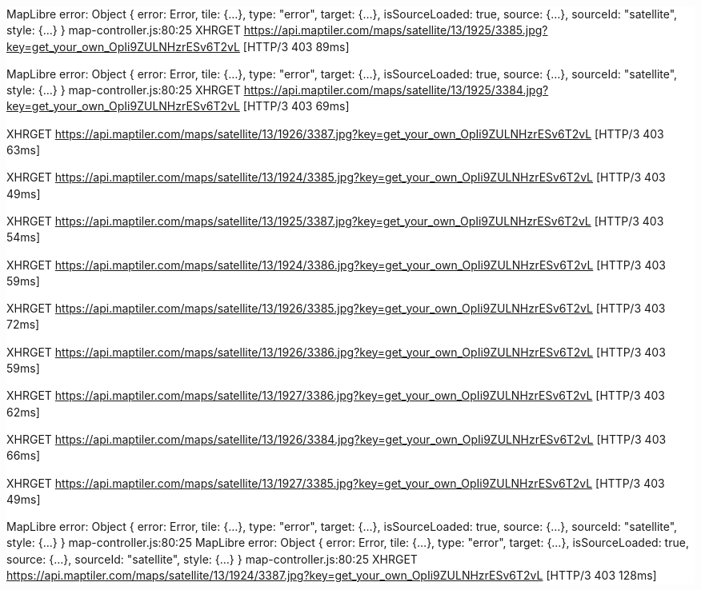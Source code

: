 MapLibre error: 
Object { error: Error, tile: {…}, type: "error", target: {…}, isSourceLoaded: true, source: {…}, sourceId: "satellite", style: {…} }
map-controller.js:80:25
XHRGET
https://api.maptiler.com/maps/satellite/13/1925/3385.jpg?key=get_your_own_OpIi9ZULNHzrESv6T2vL
[HTTP/3 403  89ms]

MapLibre error: 
Object { error: Error, tile: {…}, type: "error", target: {…}, isSourceLoaded: true, source: {…}, sourceId: "satellite", style: {…} }
map-controller.js:80:25
XHRGET
https://api.maptiler.com/maps/satellite/13/1925/3384.jpg?key=get_your_own_OpIi9ZULNHzrESv6T2vL
[HTTP/3 403  69ms]

XHRGET
https://api.maptiler.com/maps/satellite/13/1926/3387.jpg?key=get_your_own_OpIi9ZULNHzrESv6T2vL
[HTTP/3 403  63ms]

XHRGET
https://api.maptiler.com/maps/satellite/13/1924/3385.jpg?key=get_your_own_OpIi9ZULNHzrESv6T2vL
[HTTP/3 403  49ms]

XHRGET
https://api.maptiler.com/maps/satellite/13/1925/3387.jpg?key=get_your_own_OpIi9ZULNHzrESv6T2vL
[HTTP/3 403  54ms]

XHRGET
https://api.maptiler.com/maps/satellite/13/1924/3386.jpg?key=get_your_own_OpIi9ZULNHzrESv6T2vL
[HTTP/3 403  59ms]

XHRGET
https://api.maptiler.com/maps/satellite/13/1926/3385.jpg?key=get_your_own_OpIi9ZULNHzrESv6T2vL
[HTTP/3 403  72ms]

XHRGET
https://api.maptiler.com/maps/satellite/13/1926/3386.jpg?key=get_your_own_OpIi9ZULNHzrESv6T2vL
[HTTP/3 403  59ms]

XHRGET
https://api.maptiler.com/maps/satellite/13/1927/3386.jpg?key=get_your_own_OpIi9ZULNHzrESv6T2vL
[HTTP/3 403  62ms]

XHRGET
https://api.maptiler.com/maps/satellite/13/1926/3384.jpg?key=get_your_own_OpIi9ZULNHzrESv6T2vL
[HTTP/3 403  66ms]

XHRGET
https://api.maptiler.com/maps/satellite/13/1927/3385.jpg?key=get_your_own_OpIi9ZULNHzrESv6T2vL
[HTTP/3 403  49ms]

MapLibre error: 
Object { error: Error, tile: {…}, type: "error", target: {…}, isSourceLoaded: true, source: {…}, sourceId: "satellite", style: {…} }
map-controller.js:80:25
MapLibre error: 
Object { error: Error, tile: {…}, type: "error", target: {…}, isSourceLoaded: true, source: {…}, sourceId: "satellite", style: {…} }
map-controller.js:80:25
XHRGET
https://api.maptiler.com/maps/satellite/13/1924/3387.jpg?key=get_your_own_OpIi9ZULNHzrESv6T2vL
[HTTP/3 403  128ms]
